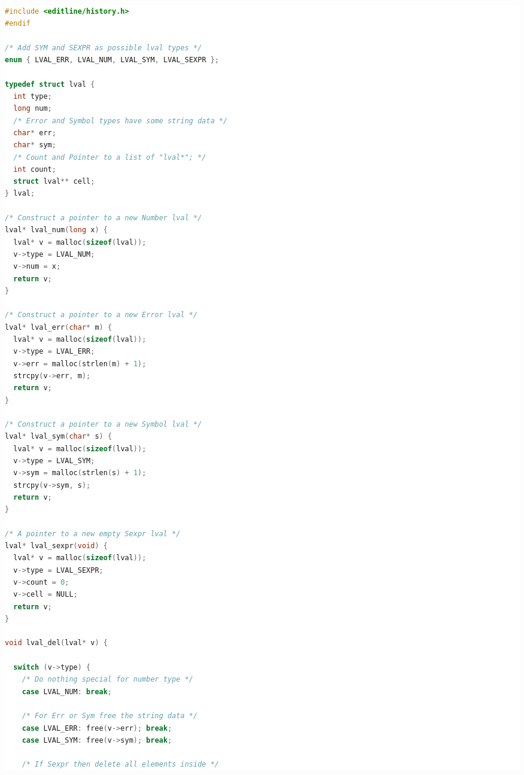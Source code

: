 ```c
#include <editline/history.h>
#endif

/* Add SYM and SEXPR as possible lval types */
enum { LVAL_ERR, LVAL_NUM, LVAL_SYM, LVAL_SEXPR };

typedef struct lval {
  int type;
  long num;
  /* Error and Symbol types have some string data */
  char* err;
  char* sym;
  /* Count and Pointer to a list of "lval*"; */
  int count;
  struct lval** cell;
} lval;

/* Construct a pointer to a new Number lval */ 
lval* lval_num(long x) {
  lval* v = malloc(sizeof(lval));
  v->type = LVAL_NUM;
  v->num = x;
  return v;
}

/* Construct a pointer to a new Error lval */ 
lval* lval_err(char* m) {
  lval* v = malloc(sizeof(lval));
  v->type = LVAL_ERR;
  v->err = malloc(strlen(m) + 1);
  strcpy(v->err, m);
  return v;
}

/* Construct a pointer to a new Symbol lval */ 
lval* lval_sym(char* s) {
  lval* v = malloc(sizeof(lval));
  v->type = LVAL_SYM;
  v->sym = malloc(strlen(s) + 1);
  strcpy(v->sym, s);
  return v;
}

/* A pointer to a new empty Sexpr lval */
lval* lval_sexpr(void) {
  lval* v = malloc(sizeof(lval));
  v->type = LVAL_SEXPR;
  v->count = 0;
  v->cell = NULL;
  return v;
}

void lval_del(lval* v) {

  switch (v->type) {
    /* Do nothing special for number type */
    case LVAL_NUM: break;
    
    /* For Err or Sym free the string data */
    case LVAL_ERR: free(v->err); break;
    case LVAL_SYM: free(v->sym); break;
    
    /* If Sexpr then delete all elements inside */
```